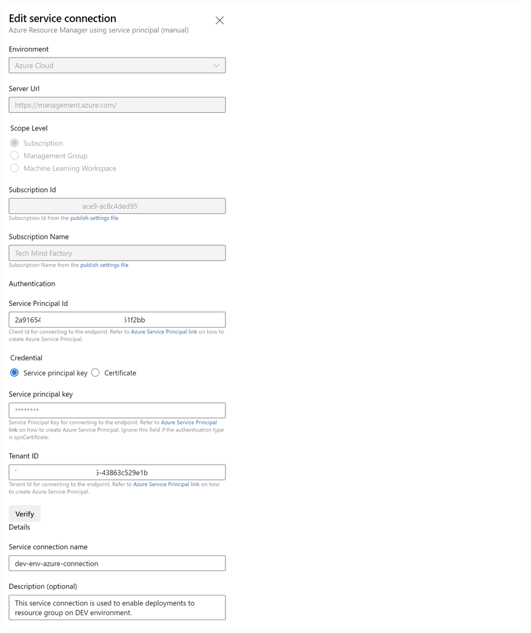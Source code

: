 <img src="/images/devisland/article95/assets/devsecopsazure-control-azure-with-ad-rbac-23.PNG?raw=true" alt="Image not found"/>
</p>

